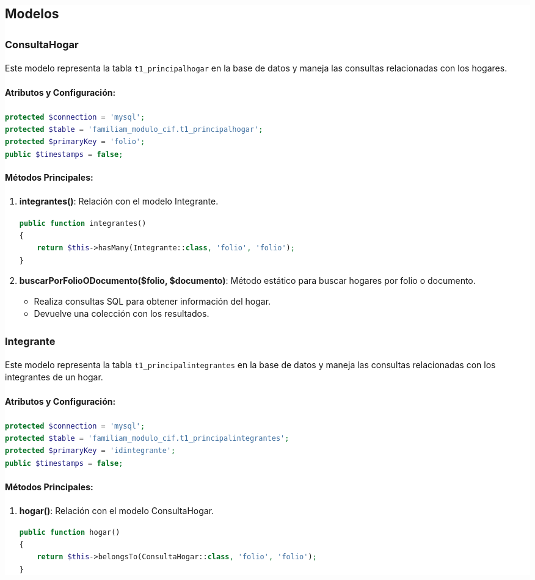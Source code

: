 ## Modelos

### ConsultaHogar

Este modelo representa la tabla `t1_principalhogar` en la base de datos y maneja las consultas relacionadas con los hogares.

#### Atributos y Configuración:

```php
protected $connection = 'mysql';
protected $table = 'familiam_modulo_cif.t1_principalhogar';
protected $primaryKey = 'folio';
public $timestamps = false;
```

#### Métodos Principales:

1. **integrantes()**: Relación con el modelo Integrante.
   ```php
   public function integrantes()
   {
       return $this->hasMany(Integrante::class, 'folio', 'folio');
   }
   ```

2. **buscarPorFolioODocumento($folio, $documento)**: Método estático para buscar hogares por folio o documento.
   - Realiza consultas SQL para obtener información del hogar.
   - Devuelve una colección con los resultados.

### Integrante

Este modelo representa la tabla `t1_principalintegrantes` en la base de datos y maneja las consultas relacionadas con los integrantes de un hogar.

#### Atributos y Configuración:

```php
protected $connection = 'mysql';
protected $table = 'familiam_modulo_cif.t1_principalintegrantes';
protected $primaryKey = 'idintegrante';
public $timestamps = false;
```

#### Métodos Principales:

1. **hogar()**: Relación con el modelo ConsultaHogar.
   ```php
   public function hogar()
   {
       return $this->belongsTo(ConsultaHogar::class, 'folio', 'folio');
   }
   ```
